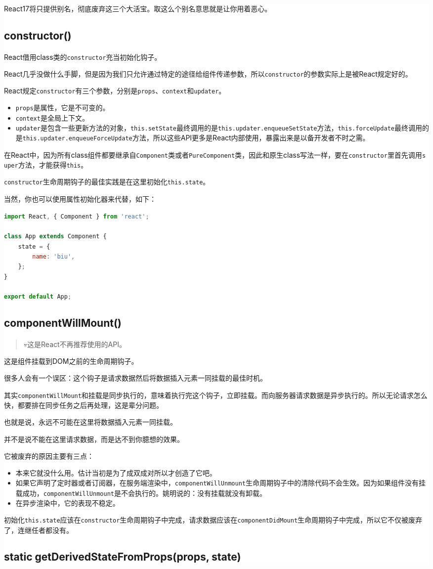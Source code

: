 React17将只提供别名，彻底废弃这三个大活宝。取这么个别名意思就是让你用着恶心。

## constructor()

React借用class类的`constructor`充当初始化钩子。

React几乎没做什么手脚，但是因为我们只允许通过特定的途径给组件传递参数，所以`constructor`的参数实际上是被React规定好的。

React规定`constructor`有三个参数，分别是`props`、`context`和`updater`。

- `props`是属性，它是不可变的。
- `context`是全局上下文。
- `updater`是包含一些更新方法的对象，`this.setState`最终调用的是`this.updater.enqueueSetState`方法，`this.forceUpdate`最终调用的是`this.updater.enqueueForceUpdate`方法，所以这些API更多是React内部使用，暴露出来是以备开发者不时之需。

在React中，因为所有class组件都要继承自`Component`类或者`PureComponent`类，因此和原生class写法一样，要在`constructor`里首先调用`super`方法，才能获得`this`。

`constructor`生命周期钩子的最佳实践是在这里初始化`this.state`。

当然，你也可以使用属性初始化器来代替，如下：

```javascript
import React, { Component } from 'react';

class App extends Component {
    state = {
        name: 'biu',
    };
}

export default App;
```

## componentWillMount()

> 💀这是React不再推荐使用的API。

这是组件挂载到DOM之前的生命周期钩子。

很多人会有一个误区：这个钩子是请求数据然后将数据插入元素一同挂载的最佳时机。

其实`componentWillMount`和挂载是同步执行的，意味着执行完这个钩子，立即挂载。而向服务器请求数据是异步执行的。所以无论请求怎么快，都要排在同步任务之后再处理，这是辈分问题。

也就是说，永远不可能在这里将数据插入元素一同挂载。

并不是说不能在这里请求数据，而是达不到你臆想的效果。

它被废弃的原因主要有三点：

- 本来它就没什么用。估计当初是为了成双成对所以才创造了它吧。
- 如果它声明了定时器或者订阅器，在服务端渲染中，`componentWillUnmount`生命周期钩子中的清除代码不会生效。因为如果组件没有挂载成功，`componentWillUnmount`是不会执行的。姚明说的：没有挂载就没有卸载。
- 在异步渲染中，它的表现不稳定。

初始化`this.state`应该在`constructor`生命周期钩子中完成，请求数据应该在`componentDidMount`生命周期钩子中完成，所以它不仅被废弃了，连继任者都没有。

## static getDerivedStateFromProps(props, state)

